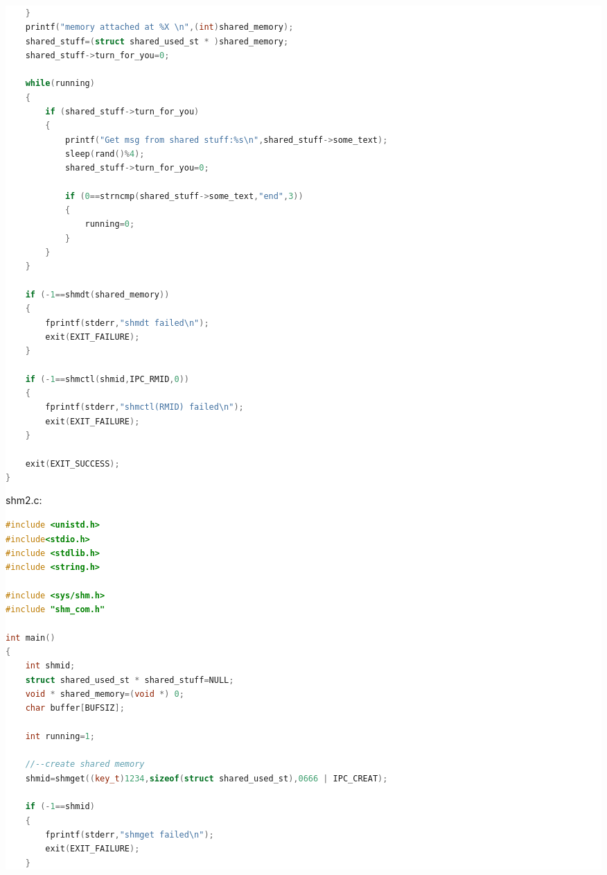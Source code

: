 ```c++
	}
	printf("memory attached at %X \n",(int)shared_memory);
	shared_stuff=(struct shared_used_st * )shared_memory;
	shared_stuff->turn_for_you=0;

	while(running)
	{
		if (shared_stuff->turn_for_you)
		{
			printf("Get msg from shared stuff:%s\n",shared_stuff->some_text);
			sleep(rand()%4);
			shared_stuff->turn_for_you=0;

			if (0==strncmp(shared_stuff->some_text,"end",3))
			{
				running=0;
			}
		}	
	}

	if (-1==shmdt(shared_memory))
	{
		fprintf(stderr,"shmdt failed\n");
		exit(EXIT_FAILURE);
	}

	if (-1==shmctl(shmid,IPC_RMID,0))
	{
		fprintf(stderr,"shmctl(RMID) failed\n");
		exit(EXIT_FAILURE);
	}

	exit(EXIT_SUCCESS);
}
```
shm2.c:

```c++
#include <unistd.h>
#include<stdio.h>
#include <stdlib.h>
#include <string.h>

#include <sys/shm.h>
#include "shm_com.h"

int main()
{
	int shmid;
	struct shared_used_st * shared_stuff=NULL;
	void * shared_memory=(void *) 0;
	char buffer[BUFSIZ];

	int running=1;

	//--create shared memory
	shmid=shmget((key_t)1234,sizeof(struct shared_used_st),0666 | IPC_CREAT);

	if (-1==shmid)
	{
		fprintf(stderr,"shmget failed\n");
		exit(EXIT_FAILURE);
	}

```